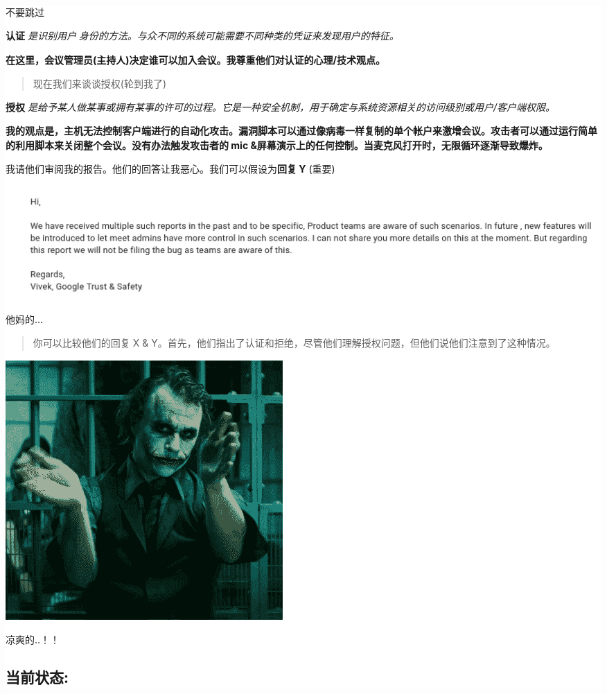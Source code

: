 不要跳过

**认证** *是识别用户
身份的方法。与众不同的系统可能需要不同种类的凭证来发现用户的特征。*

**在这里，会议管理员(主持人)决定谁可以加入会议。我尊重他们对认证的心理/技术观点。**

> 现在我们来谈谈授权(轮到我了)

**授权** *是给予某人做某事或拥有某事的许可的过程。它是一种安全机制，用于确定与系统资源相关的访问级别或用户/客户端权限。*

**我的观点是，主机无法控制客户端进行的自动化攻击。漏洞脚本可以通过像病毒一样复制的单个帐户来激增会议。攻击者可以通过运行简单的利用脚本来关闭整个会议。没有办法触发攻击者的 mic &屏幕演示上的任何控制。当麦克风打开时，无限循环逐渐导致爆炸。**

我请他们审阅我的报告。他们的回答让我恶心。我们可以假设为**回复 Y** (重要)

![](img/59d7d77dd8de07339a8cd7a6b9012ab2.png)

他妈的…

> 你可以比较他们的回复 X & Y。首先，他们指出了认证和拒绝，尽管他们理解授权问题，但他们说他们注意到了这种情况。

![](img/907f70955b852930a6b7f040fc5a0753.png)

凉爽的..！！

## 当前状态:
